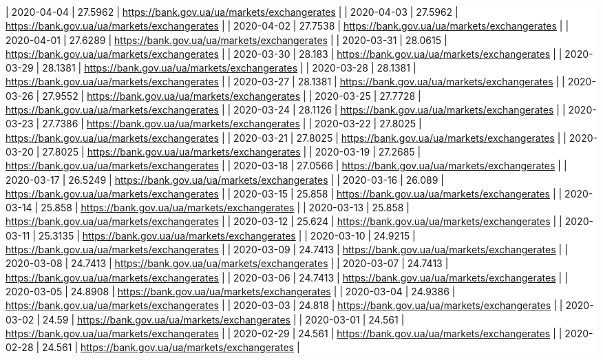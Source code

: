 | 2020-04-04 | 27.5962 | https://bank.gov.ua/ua/markets/exchangerates |
| 2020-04-03 | 27.5962 | https://bank.gov.ua/ua/markets/exchangerates |
| 2020-04-02 | 27.7538 | https://bank.gov.ua/ua/markets/exchangerates |
| 2020-04-01 | 27.6289 | https://bank.gov.ua/ua/markets/exchangerates |
| 2020-03-31 | 28.0615 | https://bank.gov.ua/ua/markets/exchangerates |
| 2020-03-30 | 28.183 | https://bank.gov.ua/ua/markets/exchangerates |
| 2020-03-29 | 28.1381 | https://bank.gov.ua/ua/markets/exchangerates |
| 2020-03-28 | 28.1381 | https://bank.gov.ua/ua/markets/exchangerates |
| 2020-03-27 | 28.1381 | https://bank.gov.ua/ua/markets/exchangerates |
| 2020-03-26 | 27.9552 | https://bank.gov.ua/ua/markets/exchangerates |
| 2020-03-25 | 27.7728 | https://bank.gov.ua/ua/markets/exchangerates |
| 2020-03-24 | 28.1126 | https://bank.gov.ua/ua/markets/exchangerates |
| 2020-03-23 | 27.7386 | https://bank.gov.ua/ua/markets/exchangerates |
| 2020-03-22 | 27.8025 | https://bank.gov.ua/ua/markets/exchangerates |
| 2020-03-21 | 27.8025 | https://bank.gov.ua/ua/markets/exchangerates |
| 2020-03-20 | 27.8025 | https://bank.gov.ua/ua/markets/exchangerates |
| 2020-03-19 | 27.2685 | https://bank.gov.ua/ua/markets/exchangerates |
| 2020-03-18 | 27.0566 | https://bank.gov.ua/ua/markets/exchangerates |
| 2020-03-17 | 26.5249 | https://bank.gov.ua/ua/markets/exchangerates |
| 2020-03-16 | 26.089 | https://bank.gov.ua/ua/markets/exchangerates |
| 2020-03-15 | 25.858 | https://bank.gov.ua/ua/markets/exchangerates |
| 2020-03-14 | 25.858 | https://bank.gov.ua/ua/markets/exchangerates |
| 2020-03-13 | 25.858 | https://bank.gov.ua/ua/markets/exchangerates |
| 2020-03-12 | 25.624 | https://bank.gov.ua/ua/markets/exchangerates |
| 2020-03-11 | 25.3135 | https://bank.gov.ua/ua/markets/exchangerates |
| 2020-03-10 | 24.9215 | https://bank.gov.ua/ua/markets/exchangerates |
| 2020-03-09 | 24.7413 | https://bank.gov.ua/ua/markets/exchangerates |
| 2020-03-08 | 24.7413 | https://bank.gov.ua/ua/markets/exchangerates |
| 2020-03-07 | 24.7413 | https://bank.gov.ua/ua/markets/exchangerates |
| 2020-03-06 | 24.7413 | https://bank.gov.ua/ua/markets/exchangerates |
| 2020-03-05 | 24.8908 | https://bank.gov.ua/ua/markets/exchangerates |
| 2020-03-04 | 24.9386 | https://bank.gov.ua/ua/markets/exchangerates |
| 2020-03-03 | 24.818 | https://bank.gov.ua/ua/markets/exchangerates |
| 2020-03-02 | 24.59 | https://bank.gov.ua/ua/markets/exchangerates |
| 2020-03-01 | 24.561 | https://bank.gov.ua/ua/markets/exchangerates |
| 2020-02-29 | 24.561 | https://bank.gov.ua/ua/markets/exchangerates |
| 2020-02-28 | 24.561 | https://bank.gov.ua/ua/markets/exchangerates |